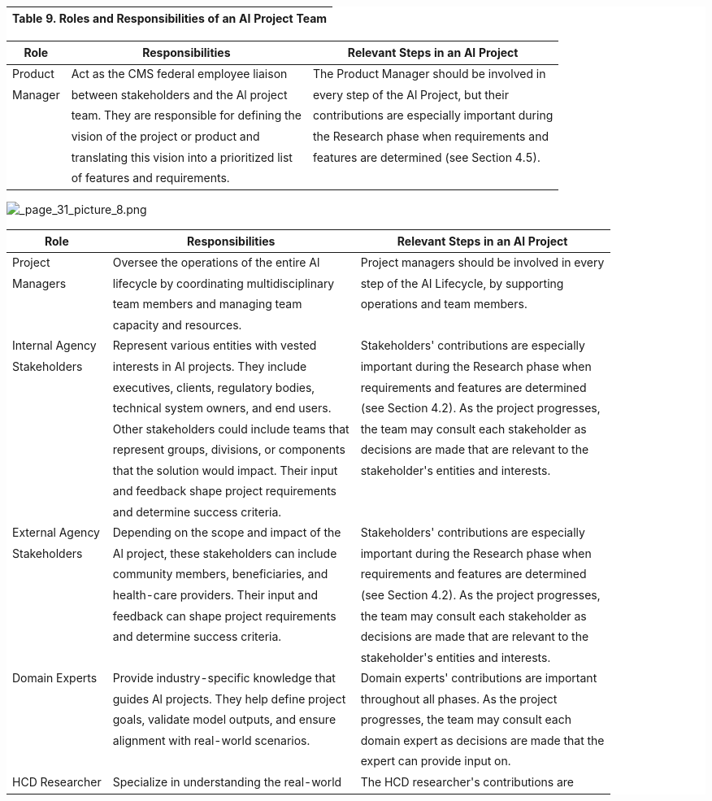 | Table 9. Roles and Responsibilities of an AI Project Team |
| --- |

| Role | Responsibilities | Relevant Steps in an Al Project |
| --- | --- | --- |
| Product | Act as the CMS federal employee liaison | The Product Manager should be involved in |
| Manager | between stakeholders and the Al project | every step of the Al Project, but their |
|  | team. They are responsible for defining the | contributions are especially important during |
|  | vision of the project or product and | the Research phase when requirements and |
|  | translating this vision into a prioritized list | features are determined (see Section 4.5). |
|  | of features and requirements. |  |

![_page_31_picture_8.png](_page_31_picture_8.png)

| Role | Responsibilities | Relevant Steps in an Al Project |
| --- | --- | --- |
| Project | Oversee the operations of the entire Al | Project managers should be involved in every |
| Managers | lifecycle by coordinating multidisciplinary | step of the AI Lifecycle, by supporting |
|  | team members and managing team | operations and team members. |
|  | capacity and resources. |  |
| Internal Agency | Represent various entities with vested | Stakeholders' contributions are especially |
| Stakeholders | interests in Al projects. They include | important during the Research phase when |
|  | executives, clients, regulatory bodies, | requirements and features are determined |
|  | technical system owners, and end users. | (see Section 4.2). As the project progresses, |
|  | Other stakeholders could include teams that | the team may consult each stakeholder as |
|  | represent groups, divisions, or components | decisions are made that are relevant to the |
|  | that the solution would impact. Their input | stakeholder's entities and interests. |
|  | and feedback shape project requirements |  |
|  | and determine success criteria. |  |
| External Agency | Depending on the scope and impact of the | Stakeholders' contributions are especially |
| Stakeholders | Al project, these stakeholders can include | important during the Research phase when |
|  | community members, beneficiaries, and | requirements and features are determined |
|  | health-care providers. Their input and | (see Section 4.2). As the project progresses, |
|  | feedback can shape project requirements | the team may consult each stakeholder as |
|  | and determine success criteria. | decisions are made that are relevant to the |
|  |  | stakeholder's entities and interests. |
| Domain Experts | Provide industry-specific knowledge that | Domain experts' contributions are important |
|  | guides Al projects. They help define project | throughout all phases. As the project |
|  | goals, validate model outputs, and ensure | progresses, the team may consult each |
|  | alignment with real-world scenarios. | domain expert as decisions are made that the |
|  |  | expert can provide input on. |
| HCD Researcher | Specialize in understanding the real-world | The HCD researcher's contributions are |